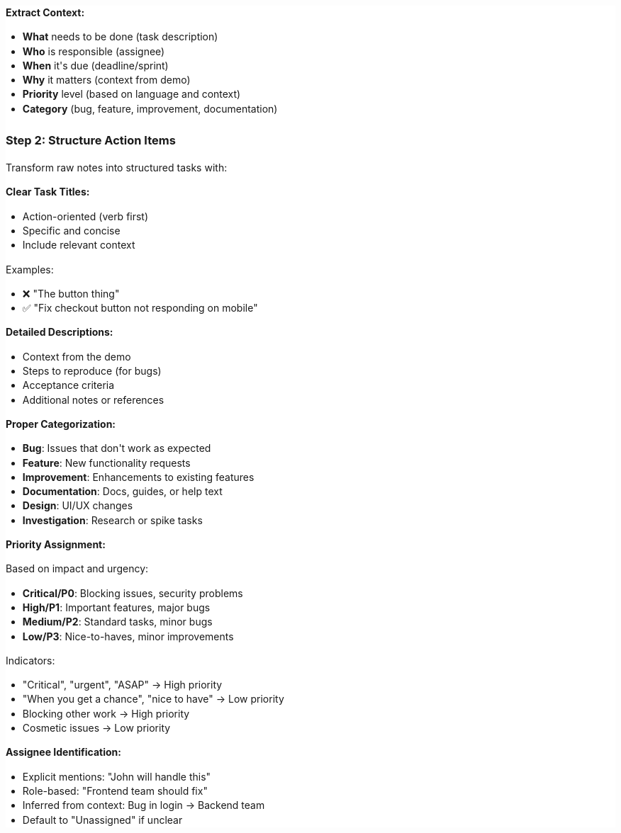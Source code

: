 **Extract Context:**
- **What** needs to be done (task description)
- **Who** is responsible (assignee)
- **When** it's due (deadline/sprint)
- **Why** it matters (context from demo)
- **Priority** level (based on language and context)
- **Category** (bug, feature, improvement, documentation)

### Step 2: Structure Action Items

Transform raw notes into structured tasks with:

**Clear Task Titles:**
- Action-oriented (verb first)
- Specific and concise
- Include relevant context

Examples:
- ❌ "The button thing"
- ✅ "Fix checkout button not responding on mobile"

**Detailed Descriptions:**
- Context from the demo
- Steps to reproduce (for bugs)
- Acceptance criteria
- Additional notes or references

**Proper Categorization:**
- **Bug**: Issues that don't work as expected
- **Feature**: New functionality requests
- **Improvement**: Enhancements to existing features
- **Documentation**: Docs, guides, or help text
- **Design**: UI/UX changes
- **Investigation**: Research or spike tasks

**Priority Assignment:**

Based on impact and urgency:
- **Critical/P0**: Blocking issues, security problems
- **High/P1**: Important features, major bugs
- **Medium/P2**: Standard tasks, minor bugs
- **Low/P3**: Nice-to-haves, minor improvements

Indicators:
- "Critical", "urgent", "ASAP" → High priority
- "When you get a chance", "nice to have" → Low priority
- Blocking other work → High priority
- Cosmetic issues → Low priority

**Assignee Identification:**

- Explicit mentions: "John will handle this"
- Role-based: "Frontend team should fix"
- Inferred from context: Bug in login → Backend team
- Default to "Unassigned" if unclear
